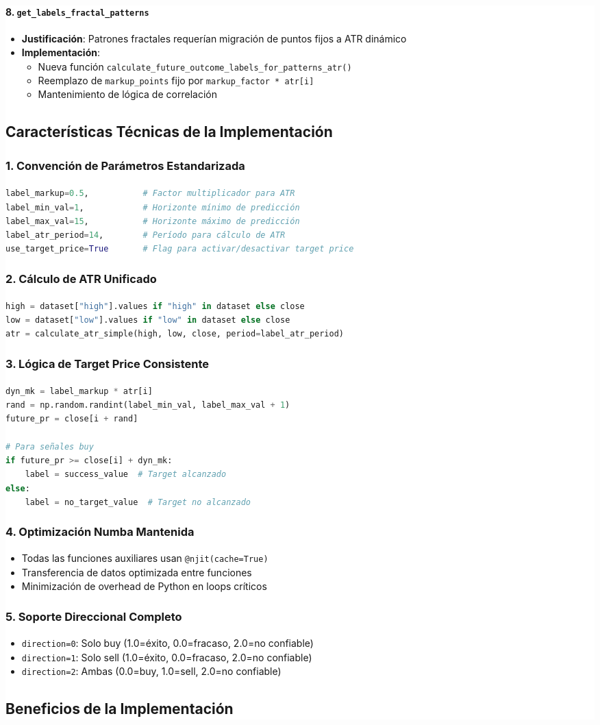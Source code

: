 #### 8. **`get_labels_fractal_patterns`**
- **Justificación**: Patrones fractales requerían migración de puntos fijos a ATR dinámico
- **Implementación**:
  - Nueva función `calculate_future_outcome_labels_for_patterns_atr()`
  - Reemplazo de `markup_points` fijo por `markup_factor * atr[i]`
  - Mantenimiento de lógica de correlación

## Características Técnicas de la Implementación

### 1. **Convención de Parámetros Estandarizada**
```python
label_markup=0.5,           # Factor multiplicador para ATR
label_min_val=1,            # Horizonte mínimo de predicción  
label_max_val=15,           # Horizonte máximo de predicción
label_atr_period=14,        # Período para cálculo de ATR
use_target_price=True       # Flag para activar/desactivar target price
```

### 2. **Cálculo de ATR Unificado**
```python
high = dataset["high"].values if "high" in dataset else close
low = dataset["low"].values if "low" in dataset else close  
atr = calculate_atr_simple(high, low, close, period=label_atr_period)
```

### 3. **Lógica de Target Price Consistente**
```python
dyn_mk = label_markup * atr[i]
rand = np.random.randint(label_min_val, label_max_val + 1)
future_pr = close[i + rand]

# Para señales buy
if future_pr >= close[i] + dyn_mk:
    label = success_value  # Target alcanzado
else:
    label = no_target_value  # Target no alcanzado
```

### 4. **Optimización Numba Mantenida**
- Todas las funciones auxiliares usan `@njit(cache=True)`
- Transferencia de datos optimizada entre funciones
- Minimización de overhead de Python en loops críticos

### 5. **Soporte Direccional Completo**
- `direction=0`: Solo buy (1.0=éxito, 0.0=fracaso, 2.0=no confiable)
- `direction=1`: Solo sell (1.0=éxito, 0.0=fracaso, 2.0=no confiable)  
- `direction=2`: Ambas (0.0=buy, 1.0=sell, 2.0=no confiable)

## Beneficios de la Implementación
